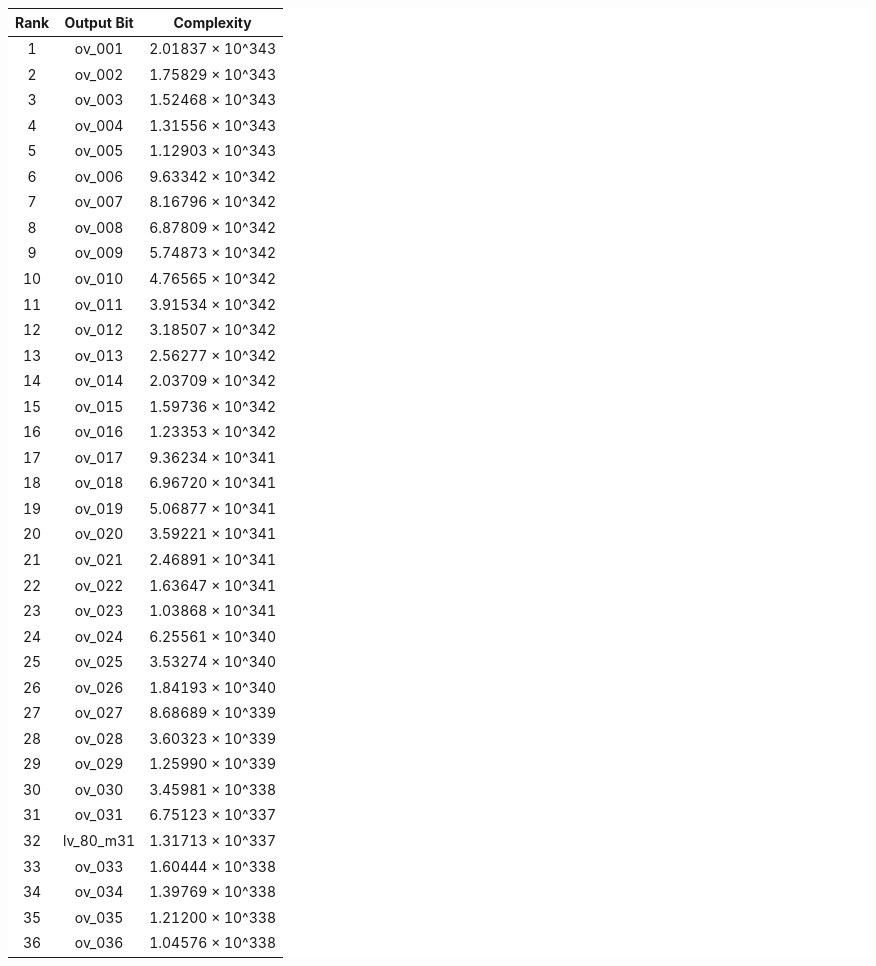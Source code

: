 | Rank | Output Bit | Complexity |
|:----:|:----------:|:----------:|
| 1 | ov_001 | 2.01837 × 10^343 |
| 2 | ov_002 | 1.75829 × 10^343 |
| 3 | ov_003 | 1.52468 × 10^343 |
| 4 | ov_004 | 1.31556 × 10^343 |
| 5 | ov_005 | 1.12903 × 10^343 |
| 6 | ov_006 | 9.63342 × 10^342 |
| 7 | ov_007 | 8.16796 × 10^342 |
| 8 | ov_008 | 6.87809 × 10^342 |
| 9 | ov_009 | 5.74873 × 10^342 |
| 10 | ov_010 | 4.76565 × 10^342 |
| 11 | ov_011 | 3.91534 × 10^342 |
| 12 | ov_012 | 3.18507 × 10^342 |
| 13 | ov_013 | 2.56277 × 10^342 |
| 14 | ov_014 | 2.03709 × 10^342 |
| 15 | ov_015 | 1.59736 × 10^342 |
| 16 | ov_016 | 1.23353 × 10^342 |
| 17 | ov_017 | 9.36234 × 10^341 |
| 18 | ov_018 | 6.96720 × 10^341 |
| 19 | ov_019 | 5.06877 × 10^341 |
| 20 | ov_020 | 3.59221 × 10^341 |
| 21 | ov_021 | 2.46891 × 10^341 |
| 22 | ov_022 | 1.63647 × 10^341 |
| 23 | ov_023 | 1.03868 × 10^341 |
| 24 | ov_024 | 6.25561 × 10^340 |
| 25 | ov_025 | 3.53274 × 10^340 |
| 26 | ov_026 | 1.84193 × 10^340 |
| 27 | ov_027 | 8.68689 × 10^339 |
| 28 | ov_028 | 3.60323 × 10^339 |
| 29 | ov_029 | 1.25990 × 10^339 |
| 30 | ov_030 | 3.45981 × 10^338 |
| 31 | ov_031 | 6.75123 × 10^337 |
| 32 | lv_80_m31 | 1.31713 × 10^337 |
| 33 | ov_033 | 1.60444 × 10^338 |
| 34 | ov_034 | 1.39769 × 10^338 |
| 35 | ov_035 | 1.21200 × 10^338 |
| 36 | ov_036 | 1.04576 × 10^338 |